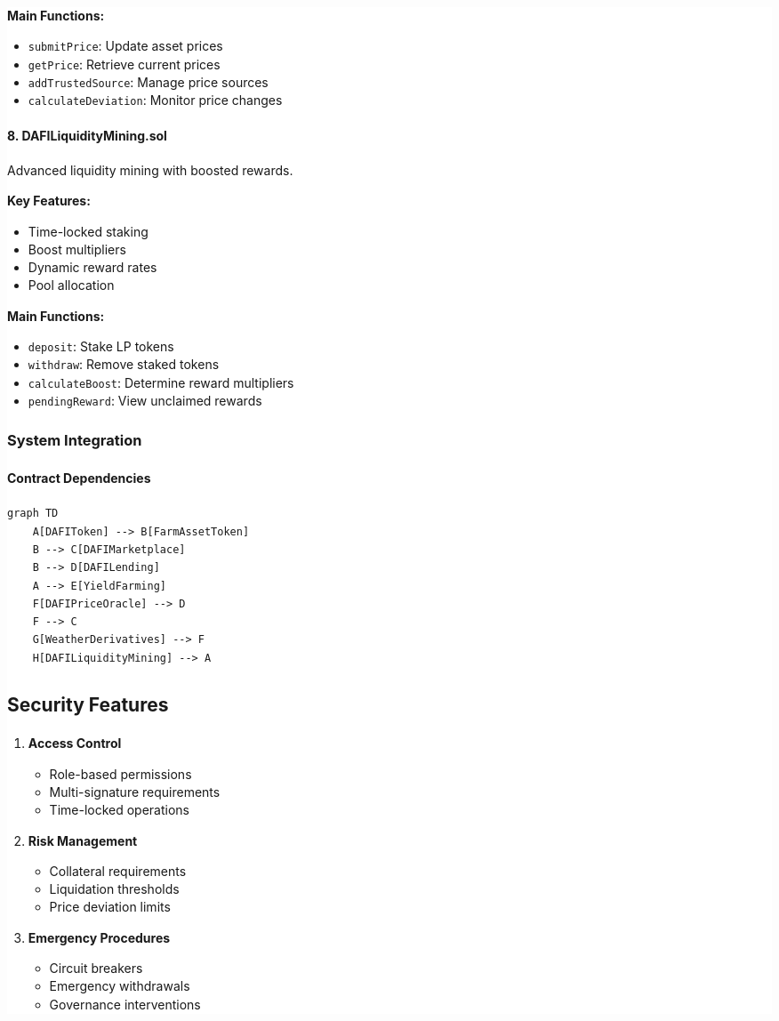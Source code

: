 **Main Functions:**
- `submitPrice`: Update asset prices
- `getPrice`: Retrieve current prices
- `addTrustedSource`: Manage price sources
- `calculateDeviation`: Monitor price changes

#### 8. DAFILiquidityMining.sol
Advanced liquidity mining with boosted rewards.

**Key Features:**
- Time-locked staking
- Boost multipliers
- Dynamic reward rates
- Pool allocation

**Main Functions:**
- `deposit`: Stake LP tokens
- `withdraw`: Remove staked tokens
- `calculateBoost`: Determine reward multipliers
- `pendingReward`: View unclaimed rewards

### System Integration

#### Contract Dependencies
```mermaid
graph TD
    A[DAFIToken] --> B[FarmAssetToken]
    B --> C[DAFIMarketplace]
    B --> D[DAFILending]
    A --> E[YieldFarming]
    F[DAFIPriceOracle] --> D
    F --> C
    G[WeatherDerivatives] --> F
    H[DAFILiquidityMining] --> A
```

## Security Features

1. **Access Control**
   - Role-based permissions
   - Multi-signature requirements
   - Time-locked operations

2. **Risk Management**
   - Collateral requirements
   - Liquidation thresholds
   - Price deviation limits

3. **Emergency Procedures**
   - Circuit breakers
   - Emergency withdrawals
   - Governance interventions
